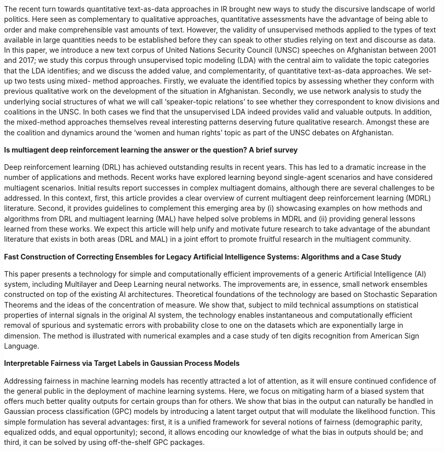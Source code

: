 The recent turn towards quantitative text-as-data approaches in IR brought new ways to study the discursive landscape of world politics. Here seen as complementary to qualitative approaches, quantitative assessments have the advantage of being able to order and make comprehensible vast amounts of text. However, the validity of unsupervised methods applied to the types of text available in large quantities needs to be established before they can speak to other studies relying on text and discourse as data. In this paper, we introduce a new text corpus of United Nations Security Council (UNSC) speeches on Afghanistan between 2001 and 2017; we study this corpus through unsupervised topic modeling (LDA) with the central aim to validate the topic categories that the LDA identifies; and we discuss the added value, and complementarity, of quantitative text-as-data approaches. We set-up two tests using mixed- method approaches. Firstly, we evaluate the identified topics by assessing whether they conform with previous qualitative work on the development of the situation in Afghanistan. Secondly, we use network analysis to study the underlying social structures of what we will call ‘speaker-topic relations’ to see whether they correspondent to know divisions and coalitions in the UNSC. In both cases we find that the unsupervised LDA indeed provides valid and valuable outputs. In addition, the mixed-method approaches themselves reveal interesting patterns deserving future qualitative research. Amongst these are the coalition and dynamics around the ‘women and human rights’ topic as part of the UNSC debates on Afghanistan.

**Is multiagent deep reinforcement learning the answer or the question? A brief survey**

Deep reinforcement learning (DRL) has achieved outstanding results in recent years. This has led to a dramatic increase in the number of applications and methods. Recent works have explored learning beyond single-agent scenarios and have considered multiagent scenarios. Initial results report successes in complex multiagent domains, although there are several challenges to be addressed. In this context, first, this article provides a clear overview of current multiagent deep reinforcement learning (MDRL) literature. Second, it provides guidelines to complement this emerging area by (i) showcasing examples on how methods and algorithms from DRL and multiagent learning (MAL) have helped solve problems in MDRL and (ii) providing general lessons learned from these works. We expect this article will help unify and motivate future research to take advantage of the abundant literature that exists in both areas (DRL and MAL) in a joint effort to promote fruitful research in the multiagent community.

**Fast Construction of Correcting Ensembles for Legacy Artificial Intelligence Systems: Algorithms and a Case Study**

This paper presents a technology for simple and computationally efficient improvements of a generic Artificial Intelligence (AI) system, including Multilayer and Deep Learning neural networks. The improvements are, in essence, small network ensembles constructed on top of the existing AI architectures. Theoretical foundations of the technology are based on Stochastic Separation Theorems and the ideas of the concentration of measure. We show that, subject to mild technical assumptions on statistical properties of internal signals in the original AI system, the technology enables instantaneous and computationally efficient removal of spurious and systematic errors with probability close to one on the datasets which are exponentially large in dimension. The method is illustrated with numerical examples and a case study of ten digits recognition from American Sign Language.

**Interpretable Fairness via Target Labels in Gaussian Process Models**

Addressing fairness in machine learning models has recently attracted a lot of attention, as it will ensure continued confidence of the general public in the deployment of machine learning systems. Here, we focus on mitigating harm of a biased system that offers much better quality outputs for certain groups than for others. We show that bias in the output can naturally be handled in Gaussian process classification (GPC) models by introducing a latent target output that will modulate the likelihood function. This simple formulation has several advantages: first, it is a unified framework for several notions of fairness (demographic parity, equalized odds, and equal opportunity); second, it allows encoding our knowledge of what the bias in outputs should be; and third, it can be solved by using off-the-shelf GPC packages.
